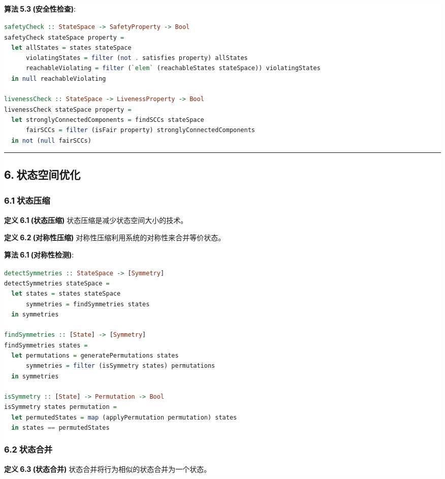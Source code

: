 **算法 5.3 (安全性检查)**:

```haskell
safetyCheck :: StateSpace -> SafetyProperty -> Bool
safetyCheck stateSpace property = 
  let allStates = states stateSpace
      violatingStates = filter (not . satisfies property) allStates
      reachableViolating = filter (`elem` (reachableStates stateSpace)) violatingStates
  in null reachableViolating

livenessCheck :: StateSpace -> LivenessProperty -> Bool
livenessCheck stateSpace property = 
  let stronglyConnectedComponents = findSCCs stateSpace
      fairSCCs = filter (isFair property) stronglyConnectedComponents
  in not (null fairSCCs)
```

---

## 6. 状态空间优化

### 6.1 状态压缩

**定义 6.1 (状态压缩)**
状态压缩是减少状态空间大小的技术。

**定义 6.2 (对称性压缩)**
对称性压缩利用系统的对称性来合并等价状态。

**算法 6.1 (对称性检测)**:

```haskell
detectSymmetries :: StateSpace -> [Symmetry]
detectSymmetries stateSpace = 
  let states = states stateSpace
      symmetries = findSymmetries states
  in symmetries

findSymmetries :: [State] -> [Symmetry]
findSymmetries states = 
  let permutations = generatePermutations states
      symmetries = filter (isSymmetry states) permutations
  in symmetries

isSymmetry :: [State] -> Permutation -> Bool
isSymmetry states permutation = 
  let permutedStates = map (applyPermutation permutation) states
  in states == permutedStates
```

### 6.2 状态合并

**定义 6.3 (状态合并)**
状态合并将行为相似的状态合并为一个状态。
